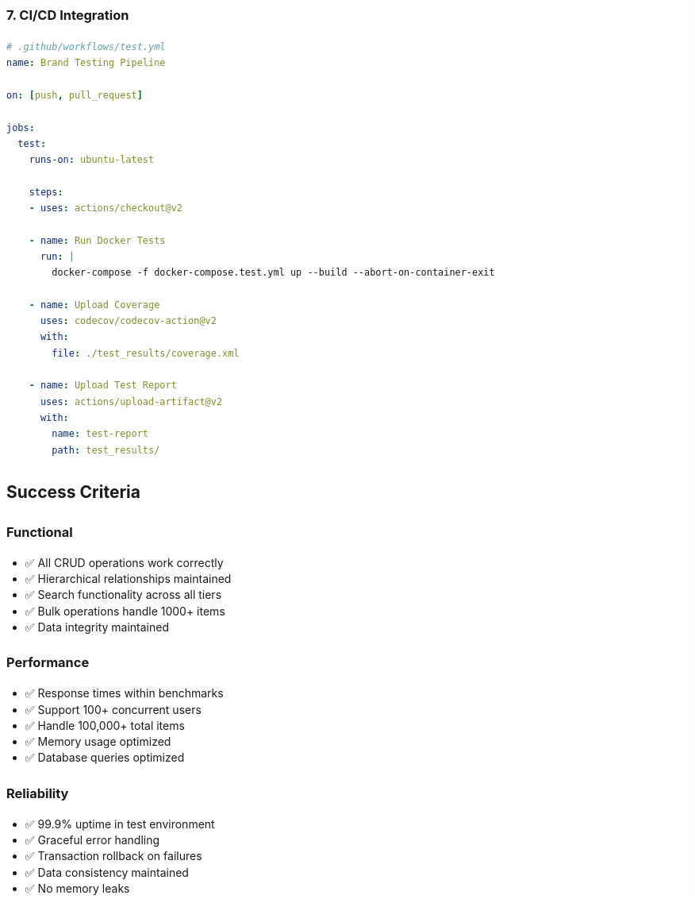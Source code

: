 ### 7. CI/CD Integration

```yaml
# .github/workflows/test.yml
name: Brand Testing Pipeline

on: [push, pull_request]

jobs:
  test:
    runs-on: ubuntu-latest
    
    steps:
    - uses: actions/checkout@v2
    
    - name: Run Docker Tests
      run: |
        docker-compose -f docker-compose.test.yml up --build --abort-on-container-exit
        
    - name: Upload Coverage
      uses: codecov/codecov-action@v2
      with:
        file: ./test_results/coverage.xml
        
    - name: Upload Test Report
      uses: actions/upload-artifact@v2
      with:
        name: test-report
        path: test_results/
```

## Success Criteria

### Functional
- ✅ All CRUD operations work correctly
- ✅ Hierarchical relationships maintained
- ✅ Search functionality across all tiers
- ✅ Bulk operations handle 1000+ items
- ✅ Data integrity maintained

### Performance
- ✅ Response times within benchmarks
- ✅ Support 100+ concurrent users
- ✅ Handle 100,000+ total items
- ✅ Memory usage optimized
- ✅ Database queries optimized

### Reliability
- ✅ 99.9% uptime in test environment
- ✅ Graceful error handling
- ✅ Transaction rollback on failures
- ✅ Data consistency maintained
- ✅ No memory leaks
